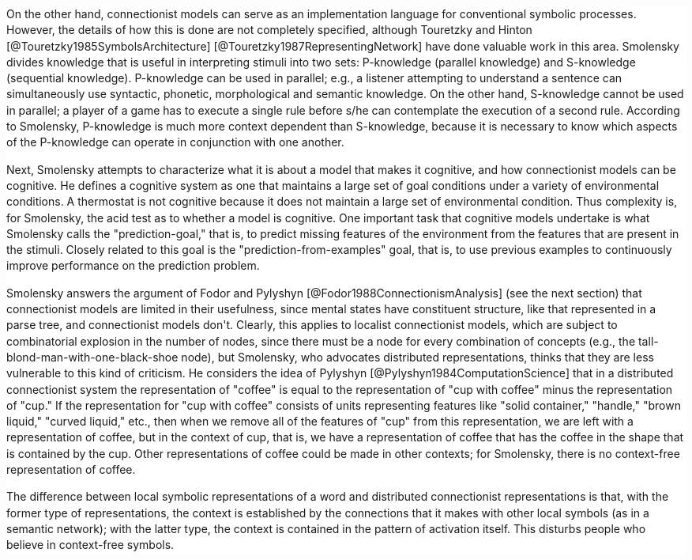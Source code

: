 On the other hand, connectionist models can serve as an implementation
language for conventional symbolic processes. However, the details of
how this is done are not completely specified, although Touretzky and
Hinton [@Touretzky1985SymbolsArchitecture]
[@Touretzky1987RepresentingNetwork] have done valuable work in this
area. Smolensky divides knowledge that is useful in interpreting stimuli
into two sets: P-knowledge (parallel knowledge) and S-knowledge
(sequential knowledge). P-knowledge can be used in parallel; e.g., a
listener attempting to understand a sentence can simultaneously use
syntactic, phonetic, morphological and semantic knowledge. On the other
hand, S-knowledge cannot be used in parallel; a player of a game has to
execute a single rule before s/he can contemplate the execution of a
second rule. According to Smolensky, P-knowledge is much more context
dependent than S-knowledge, because it is necessary to know which
aspects of the P-knowledge can operate in conjunction with one another.

Next, Smolensky attempts to characterize what it is about a model that
makes it cognitive, and how connectionist models can be cognitive. He
defines a cognitive system as one that maintains a large set of goal
conditions under a variety of environmental conditions. A thermostat is
not cognitive because it does not maintain a large set of environmental
condition. Thus complexity is, for Smolensky, the acid test as to
whether a model is cognitive. One important task that cognitive models
undertake is what Smolensky calls the "prediction-goal," that is, to
predict missing features of the environment from the features that are
present in the stimuli. Closely related to this goal is the
"prediction-from-examples" goal, that is, to use previous examples to
continuously improve performance on the prediction problem.

Smolensky answers the argument of Fodor and Pylyshyn
[@Fodor1988ConnectionismAnalysis] (see the next section) that
connectionist models are limited in their usefulness, since mental
states have constituent structure, like that represented in a parse
tree, and connectionist models don't. Clearly, this applies to localist
connectionist models, which are subject to combinatorial explosion in
the number of nodes, since there must be a node for every combination of
concepts (e.g., the tall-blond-man-with-one-black-shoe node), but
Smolensky, who advocates distributed representations, thinks that they
are less vulnerable to this kind of criticism. He considers the idea of
Pylyshyn [@Pylyshyn1984ComputationScience] that in a distributed
connectionist system the representation of "coffee" is equal to the
representation of "cup with coffee" minus the representation of "cup."
If the representation for "cup with coffee" consists of units
representing features like "solid container," "handle," "brown liquid,"
"curved liquid," etc., then when we remove all of the features of "cup"
from this representation, we are left with a representation of coffee,
but in the context of cup, that is, we have a representation of coffee
that has the coffee in the shape that is contained by the cup. Other
representations of coffee could be made in other contexts; for
Smolensky, there is no context-free representation of coffee.

The difference between local symbolic representations of a word and
distributed connectionist representations is that, with the former type
of representations, the context is established by the connections that
it makes with other local symbols (as in a semantic network); with the
latter type, the context is contained in the pattern of activation
itself. This disturbs people who believe in context-free symbols.
